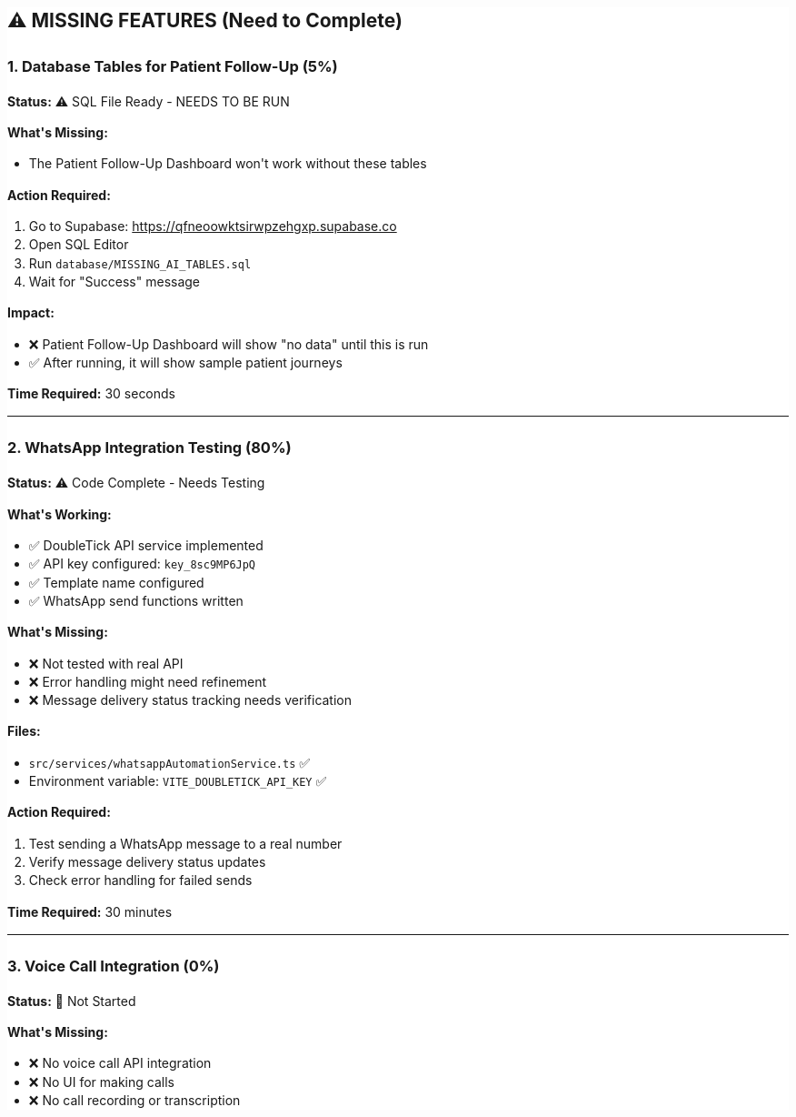 ## ⚠️ MISSING FEATURES (Need to Complete)

### 1. Database Tables for Patient Follow-Up (5%)
**Status:** ⚠️ SQL File Ready - NEEDS TO BE RUN

**What's Missing:**
- The Patient Follow-Up Dashboard won't work without these tables

**Action Required:**
1. Go to Supabase: https://qfneoowktsirwpzehgxp.supabase.co
2. Open SQL Editor
3. Run `database/MISSING_AI_TABLES.sql`
4. Wait for "Success" message

**Impact:**
- ❌ Patient Follow-Up Dashboard will show "no data" until this is run
- ✅ After running, it will show sample patient journeys

**Time Required:** 30 seconds

---

### 2. WhatsApp Integration Testing (80%)
**Status:** ⚠️ Code Complete - Needs Testing

**What's Working:**
- ✅ DoubleTick API service implemented
- ✅ API key configured: `key_8sc9MP6JpQ`
- ✅ Template name configured
- ✅ WhatsApp send functions written

**What's Missing:**
- ❌ Not tested with real API
- ❌ Error handling might need refinement
- ❌ Message delivery status tracking needs verification

**Files:**
- `src/services/whatsappAutomationService.ts` ✅
- Environment variable: `VITE_DOUBLETICK_API_KEY` ✅

**Action Required:**
1. Test sending a WhatsApp message to a real number
2. Verify message delivery status updates
3. Check error handling for failed sends

**Time Required:** 30 minutes

---

### 3. Voice Call Integration (0%)
**Status:** 📝 Not Started

**What's Missing:**
- ❌ No voice call API integration
- ❌ No UI for making calls
- ❌ No call recording or transcription
